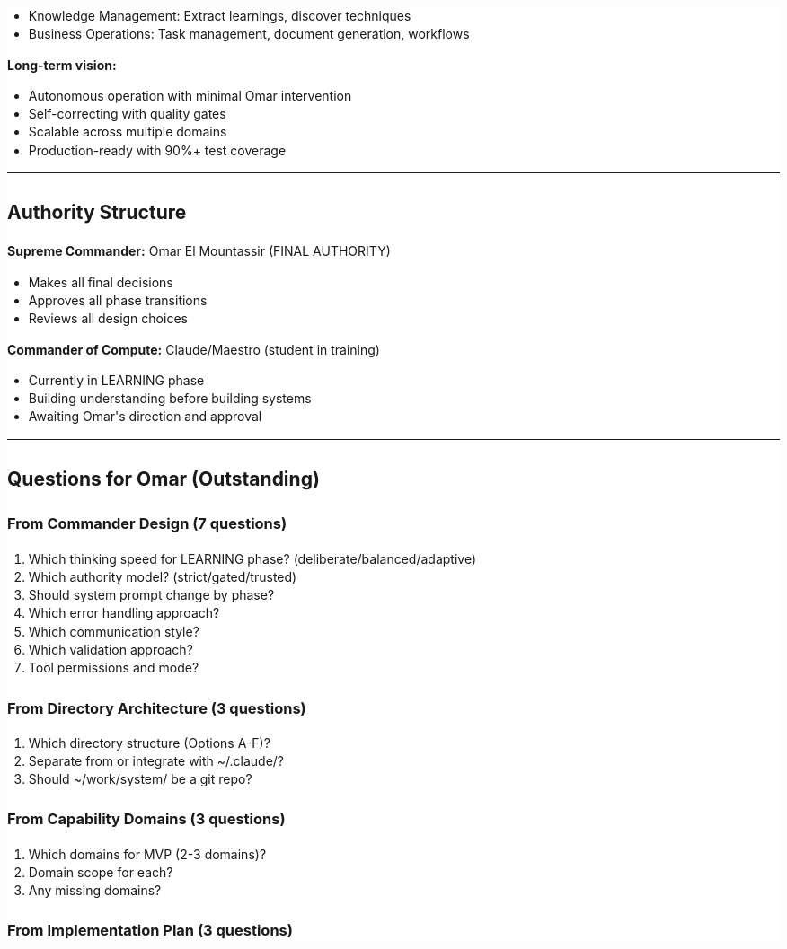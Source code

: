 - Knowledge Management: Extract learnings, discover techniques
- Business Operations: Task management, document generation, workflows

**Long-term vision:**

- Autonomous operation with minimal Omar intervention
- Self-correcting with quality gates
- Scalable across multiple domains
- Production-ready with 90%+ test coverage

---

## Authority Structure

**Supreme Commander:** Omar El Mountassir (FINAL AUTHORITY)

- Makes all final decisions
- Approves all phase transitions
- Reviews all design choices

**Commander of Compute:** Claude/Maestro (student in training)

- Currently in LEARNING phase
- Building understanding before building systems
- Awaiting Omar's direction and approval

---

## Questions for Omar (Outstanding)

### From Commander Design (7 questions)

1. Which thinking speed for LEARNING phase? (deliberate/balanced/adaptive)
2. Which authority model? (strict/gated/trusted)
3. Should system prompt change by phase?
4. Which error handling approach?
5. Which communication style?
6. Which validation approach?
7. Tool permissions and mode?

### From Directory Architecture (3 questions)

1. Which directory structure (Options A-F)?
2. Separate from or integrate with ~/.claude/?
3. Should ~/work/system/ be a git repo?

### From Capability Domains (3 questions)

1. Which domains for MVP (2-3 domains)?
2. Domain scope for each?
3. Any missing domains?

### From Implementation Plan (3 questions)
